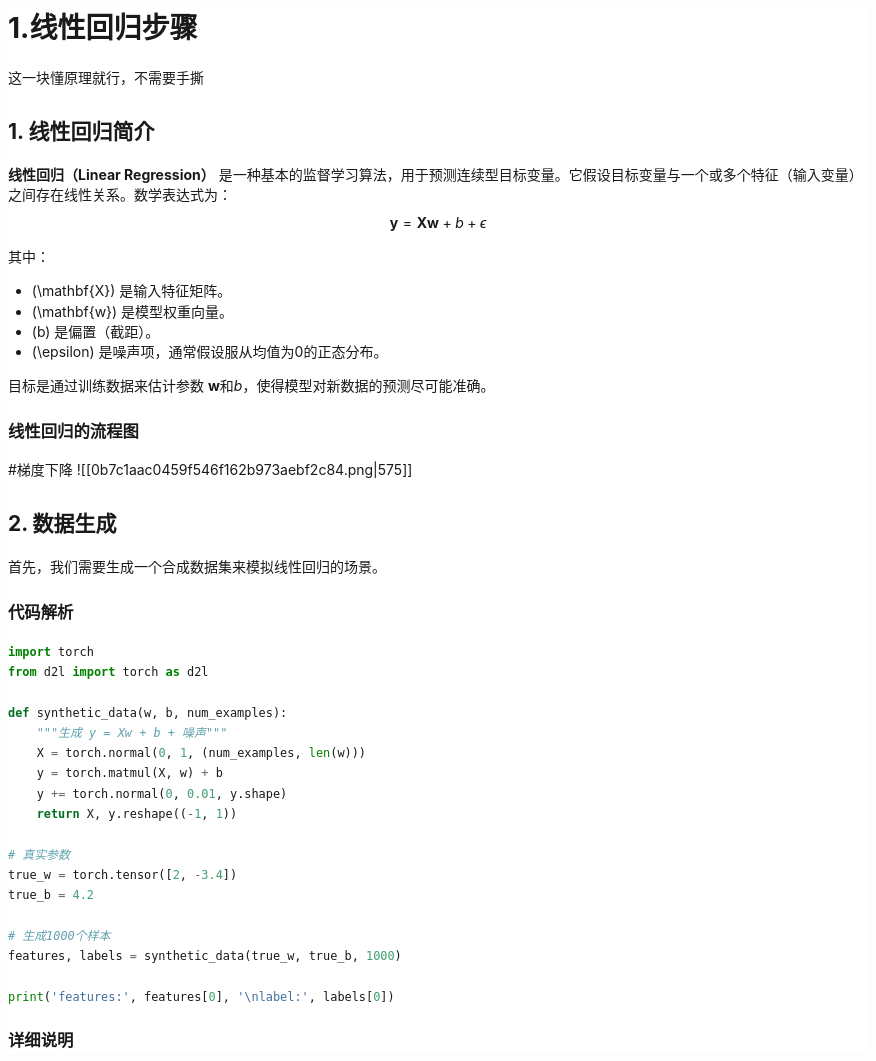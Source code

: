 # 1.线性回归步骤
这一块懂原理就行，不需要手撕
## 1. 线性回归简介

**线性回归（Linear Regression）** 是一种基本的监督学习算法，用于预测连续型目标变量。它假设目标变量与一个或多个特征（输入变量）之间存在线性关系。数学表达式为：
$$
\mathbf{y} = \mathbf{X}\mathbf{w} + b + \epsilon
$$

其中：
- \(\mathbf{X}\) 是输入特征矩阵。
- \(\mathbf{w}\) 是模型权重向量。
- \(b\) 是偏置（截距）。
- \(\epsilon\) 是噪声项，通常假设服从均值为0的正态分布。

目标是通过训练数据来估计参数 $\mathbf{w}$和$b$，使得模型对新数据的预测尽可能准确。
### 线性回归的流程图
#梯度下降
![[0b7c1aac0459f546f162b973aebf2c84.png|575]]

## 2. 数据生成

首先，我们需要生成一个合成数据集来模拟线性回归的场景。

### 代码解析

```python
import torch
from d2l import torch as d2l

def synthetic_data(w, b, num_examples):
    """生成 y = Xw + b + 噪声"""
    X = torch.normal(0, 1, (num_examples, len(w)))
    y = torch.matmul(X, w) + b
    y += torch.normal(0, 0.01, y.shape)
    return X, y.reshape((-1, 1))

# 真实参数
true_w = torch.tensor([2, -3.4])
true_b = 4.2

# 生成1000个样本
features, labels = synthetic_data(true_w, true_b, 1000)

print('features:', features[0], '\nlabel:', labels[0])
```

### 详细说明
